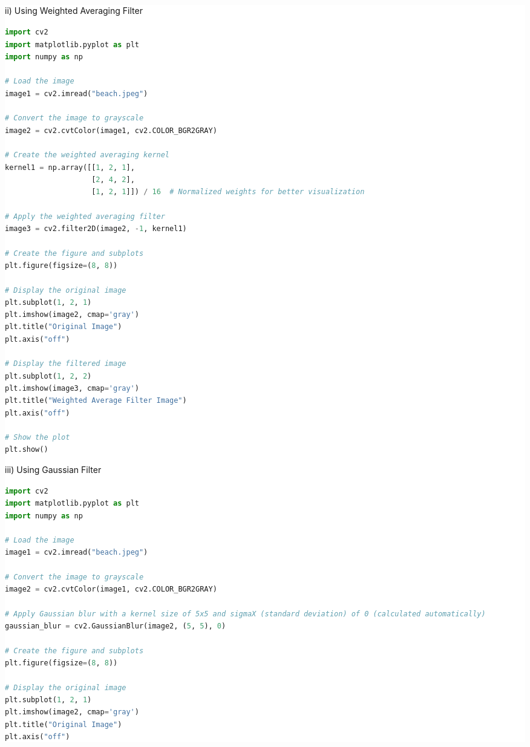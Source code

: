 ```Python
```
ii) Using Weighted Averaging Filter
```Python
import cv2
import matplotlib.pyplot as plt
import numpy as np

# Load the image
image1 = cv2.imread("beach.jpeg")

# Convert the image to grayscale
image2 = cv2.cvtColor(image1, cv2.COLOR_BGR2GRAY)

# Create the weighted averaging kernel
kernel1 = np.array([[1, 2, 1],
                    [2, 4, 2],
                    [1, 2, 1]]) / 16  # Normalized weights for better visualization

# Apply the weighted averaging filter
image3 = cv2.filter2D(image2, -1, kernel1)

# Create the figure and subplots
plt.figure(figsize=(8, 8))

# Display the original image
plt.subplot(1, 2, 1)
plt.imshow(image2, cmap='gray')
plt.title("Original Image")
plt.axis("off")

# Display the filtered image
plt.subplot(1, 2, 2)
plt.imshow(image3, cmap='gray')
plt.title("Weighted Average Filter Image")
plt.axis("off")

# Show the plot
plt.show()
```
iii) Using Gaussian Filter
```Python
import cv2
import matplotlib.pyplot as plt
import numpy as np

# Load the image
image1 = cv2.imread("beach.jpeg")

# Convert the image to grayscale
image2 = cv2.cvtColor(image1, cv2.COLOR_BGR2GRAY)

# Apply Gaussian blur with a kernel size of 5x5 and sigmaX (standard deviation) of 0 (calculated automatically)
gaussian_blur = cv2.GaussianBlur(image2, (5, 5), 0)

# Create the figure and subplots
plt.figure(figsize=(8, 8))

# Display the original image
plt.subplot(1, 2, 1)
plt.imshow(image2, cmap='gray')
plt.title("Original Image")
plt.axis("off")

```